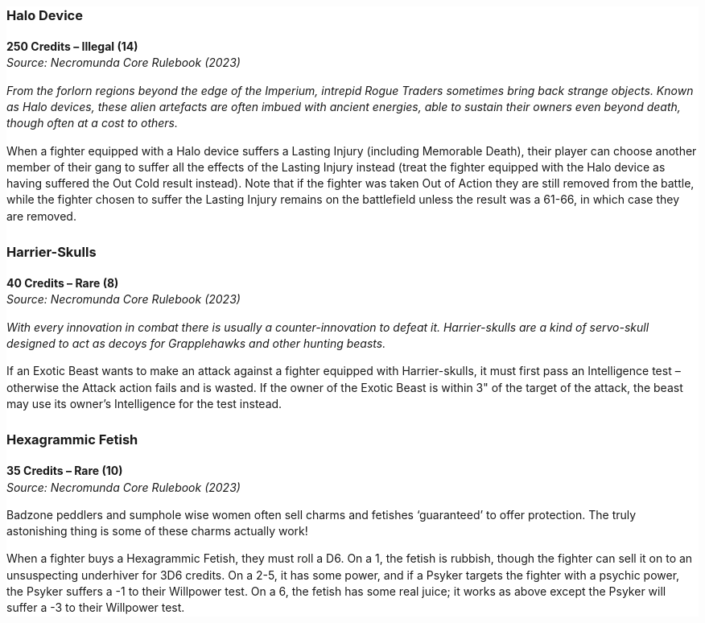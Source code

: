 ### Halo Device

**250 Credits – Illegal (14)**  
_Source: Necromunda Core Rulebook (2023)_

_From the forlorn regions beyond the edge of the Imperium, intrepid Rogue Traders sometimes bring back strange objects. Known as Halo devices, these alien artefacts are often imbued with ancient energies, able to sustain their owners even beyond death, though often at a cost to others._

When a fighter
equipped with a Halo device suffers a Lasting Injury
(including Memorable Death), their player can choose
another member of their gang to suffer all the effects
of the Lasting Injury instead (treat the fighter equipped
with the Halo device as having suffered the Out Cold
result instead). Note that if the fighter was taken Out of
Action they are still removed from the battle, while the
fighter chosen to suffer the Lasting Injury remains on
the battlefield unless the result was a 61-66, in which
case they are removed.

### Harrier-Skulls

**40 Credits – Rare (8)**  
_Source: Necromunda Core Rulebook (2023)_

_With every innovation in combat there is usually a counter-innovation to defeat it. Harrier-skulls are a kind of servo-skull designed to act as decoys for Grapplehawks and other hunting beasts._

If an Exotic
Beast wants to make an attack against a fighter
equipped with Harrier-skulls, it must first pass an
Intelligence test – otherwise the Attack action fails
and is wasted. If the owner of the Exotic Beast is within
3" of the target of the attack, the beast may use its
owner’s Intelligence for the test instead.

### Hexagrammic Fetish

**35 Credits – Rare (10)**  
_Source: Necromunda Core Rulebook (2023)_

Badzone peddlers and sumphole wise women often sell charms and fetishes ‘guaranteed’ to offer protection. The truly astonishing thing is some of these charms actually work!

When a fighter buys a Hexagrammic Fetish, they must roll a D6. On a 1, the
fetish is rubbish, though the fighter can sell it on to an
unsuspecting underhiver for 3D6 credits. On a 2-5,
it has some power, and if a Psyker targets the fighter
with a psychic power, the Psyker suffers a -1 to their
Willpower test. On a 6, the fetish has some real juice;
it works as above except the Psyker will suffer a -3 to
their Willpower test.
